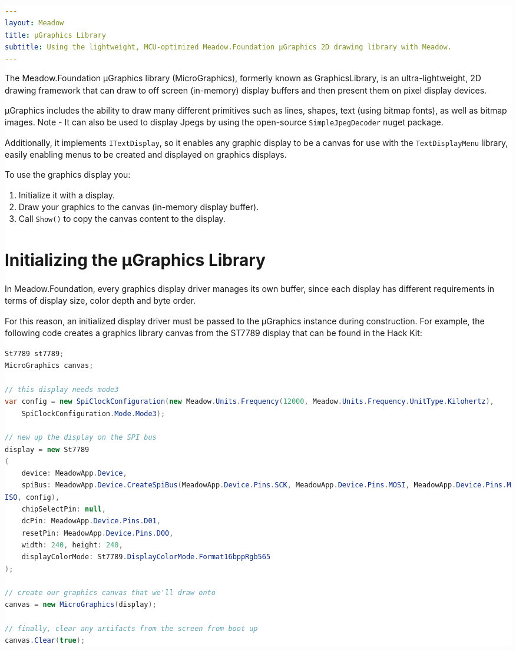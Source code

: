 ```yaml
---
layout: Meadow
title: µGraphics Library
subtitle: Using the lightweight, MCU-optimized Meadow.Foundation µGraphics 2D drawing library with Meadow.
---
```




The Meadow.Foundation µGraphics library (MicroGraphics), formerly known as GraphicsLibrary, is an ultra-lightweight, 2D drawing framework that can draw to off screen (in-memory) display buffers and then present them on pixel display devices.

µGraphics includes the ability to draw many different primitives such as lines, shapes, text (using bitmap fonts), as well as bitmap images. Note - It can also be used to display Jpegs by using the open-source `SimpleJpegDecoder` nuget package.

Additionally, it implements `ITextDisplay`, so it enables any graphic display to be a canvas for use with the `TextDisplayMenu` library, easily enabling menus to be created and displayed on graphics displays.

To use the graphics display you:

 1. Initialize it with a display.
 2. Draw your graphics to the canvas (in-memory display buffer).
 3. Call `Show()` to copy the canvas content to the display.

# Initializing the µGraphics Library

In Meadow.Foundation, every graphics display driver manages its own buffer, since each display has different requirements in terms of display size, color depth and byte order.

For this reason, an initialized display driver must be passed to the µGraphics instance during construction. For example, the following code creates a graphics library canvas from the ST7789 display that can be found in the Hack Kit:

```csharp
St7789 st7789;
MicroGraphics canvas;

// this display needs mode3
var config = new SpiClockConfiguration(new Meadow.Units.Frequency(12000, Meadow.Units.Frequency.UnitType.Kilohertz), 
    SpiClockConfiguration.Mode.Mode3);

// new up the display on the SPI bus
display = new St7789
(
    device: MeadowApp.Device,
    spiBus: MeadowApp.Device.CreateSpiBus(MeadowApp.Device.Pins.SCK, MeadowApp.Device.Pins.MOSI, MeadowApp.Device.Pins.MISO, config),
    chipSelectPin: null,
    dcPin: MeadowApp.Device.Pins.D01,
    resetPin: MeadowApp.Device.Pins.D00,
    width: 240, height: 240, 
    displayColorMode: St7789.DisplayColorMode.Format16bppRgb565
);

// create our graphics canvas that we'll draw onto 
canvas = new MicroGraphics(display);

// finally, clear any artifacts from the screen from boot up
canvas.Clear(true);
```
